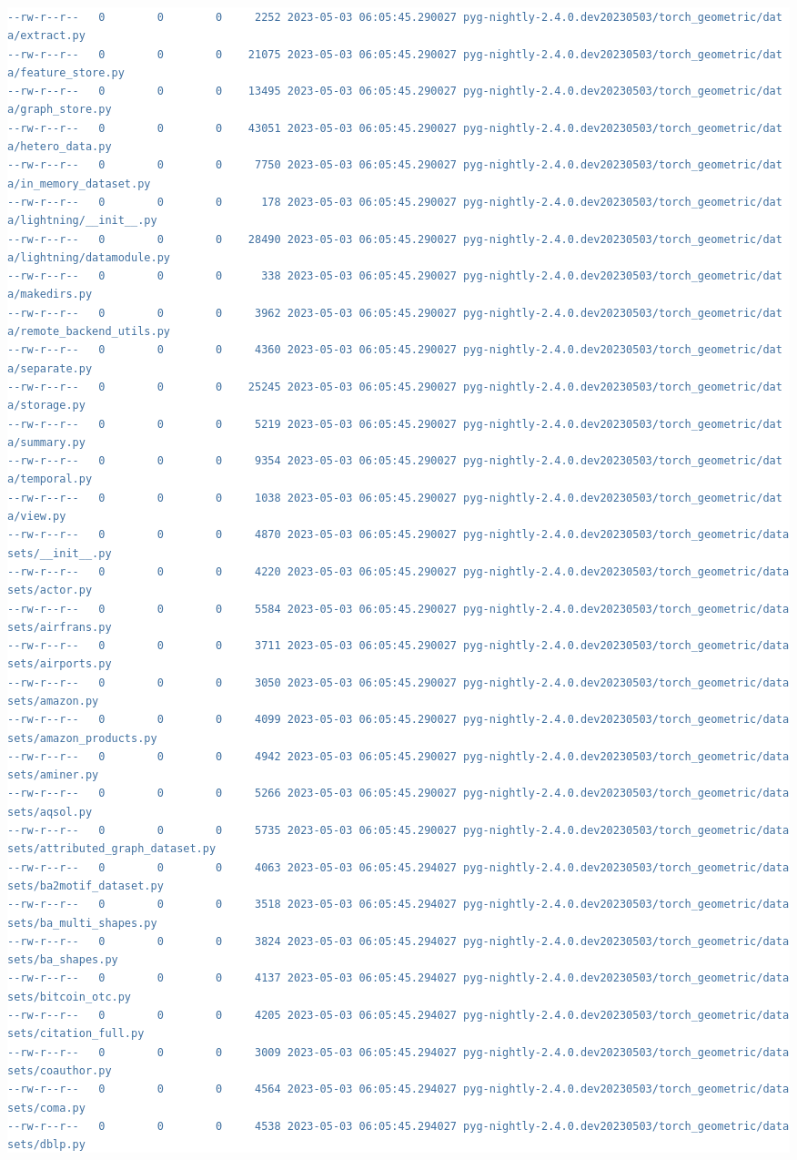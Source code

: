 ```diff
--rw-r--r--   0        0        0     2252 2023-05-03 06:05:45.290027 pyg-nightly-2.4.0.dev20230503/torch_geometric/data/extract.py
--rw-r--r--   0        0        0    21075 2023-05-03 06:05:45.290027 pyg-nightly-2.4.0.dev20230503/torch_geometric/data/feature_store.py
--rw-r--r--   0        0        0    13495 2023-05-03 06:05:45.290027 pyg-nightly-2.4.0.dev20230503/torch_geometric/data/graph_store.py
--rw-r--r--   0        0        0    43051 2023-05-03 06:05:45.290027 pyg-nightly-2.4.0.dev20230503/torch_geometric/data/hetero_data.py
--rw-r--r--   0        0        0     7750 2023-05-03 06:05:45.290027 pyg-nightly-2.4.0.dev20230503/torch_geometric/data/in_memory_dataset.py
--rw-r--r--   0        0        0      178 2023-05-03 06:05:45.290027 pyg-nightly-2.4.0.dev20230503/torch_geometric/data/lightning/__init__.py
--rw-r--r--   0        0        0    28490 2023-05-03 06:05:45.290027 pyg-nightly-2.4.0.dev20230503/torch_geometric/data/lightning/datamodule.py
--rw-r--r--   0        0        0      338 2023-05-03 06:05:45.290027 pyg-nightly-2.4.0.dev20230503/torch_geometric/data/makedirs.py
--rw-r--r--   0        0        0     3962 2023-05-03 06:05:45.290027 pyg-nightly-2.4.0.dev20230503/torch_geometric/data/remote_backend_utils.py
--rw-r--r--   0        0        0     4360 2023-05-03 06:05:45.290027 pyg-nightly-2.4.0.dev20230503/torch_geometric/data/separate.py
--rw-r--r--   0        0        0    25245 2023-05-03 06:05:45.290027 pyg-nightly-2.4.0.dev20230503/torch_geometric/data/storage.py
--rw-r--r--   0        0        0     5219 2023-05-03 06:05:45.290027 pyg-nightly-2.4.0.dev20230503/torch_geometric/data/summary.py
--rw-r--r--   0        0        0     9354 2023-05-03 06:05:45.290027 pyg-nightly-2.4.0.dev20230503/torch_geometric/data/temporal.py
--rw-r--r--   0        0        0     1038 2023-05-03 06:05:45.290027 pyg-nightly-2.4.0.dev20230503/torch_geometric/data/view.py
--rw-r--r--   0        0        0     4870 2023-05-03 06:05:45.290027 pyg-nightly-2.4.0.dev20230503/torch_geometric/datasets/__init__.py
--rw-r--r--   0        0        0     4220 2023-05-03 06:05:45.290027 pyg-nightly-2.4.0.dev20230503/torch_geometric/datasets/actor.py
--rw-r--r--   0        0        0     5584 2023-05-03 06:05:45.290027 pyg-nightly-2.4.0.dev20230503/torch_geometric/datasets/airfrans.py
--rw-r--r--   0        0        0     3711 2023-05-03 06:05:45.290027 pyg-nightly-2.4.0.dev20230503/torch_geometric/datasets/airports.py
--rw-r--r--   0        0        0     3050 2023-05-03 06:05:45.290027 pyg-nightly-2.4.0.dev20230503/torch_geometric/datasets/amazon.py
--rw-r--r--   0        0        0     4099 2023-05-03 06:05:45.290027 pyg-nightly-2.4.0.dev20230503/torch_geometric/datasets/amazon_products.py
--rw-r--r--   0        0        0     4942 2023-05-03 06:05:45.290027 pyg-nightly-2.4.0.dev20230503/torch_geometric/datasets/aminer.py
--rw-r--r--   0        0        0     5266 2023-05-03 06:05:45.290027 pyg-nightly-2.4.0.dev20230503/torch_geometric/datasets/aqsol.py
--rw-r--r--   0        0        0     5735 2023-05-03 06:05:45.290027 pyg-nightly-2.4.0.dev20230503/torch_geometric/datasets/attributed_graph_dataset.py
--rw-r--r--   0        0        0     4063 2023-05-03 06:05:45.294027 pyg-nightly-2.4.0.dev20230503/torch_geometric/datasets/ba2motif_dataset.py
--rw-r--r--   0        0        0     3518 2023-05-03 06:05:45.294027 pyg-nightly-2.4.0.dev20230503/torch_geometric/datasets/ba_multi_shapes.py
--rw-r--r--   0        0        0     3824 2023-05-03 06:05:45.294027 pyg-nightly-2.4.0.dev20230503/torch_geometric/datasets/ba_shapes.py
--rw-r--r--   0        0        0     4137 2023-05-03 06:05:45.294027 pyg-nightly-2.4.0.dev20230503/torch_geometric/datasets/bitcoin_otc.py
--rw-r--r--   0        0        0     4205 2023-05-03 06:05:45.294027 pyg-nightly-2.4.0.dev20230503/torch_geometric/datasets/citation_full.py
--rw-r--r--   0        0        0     3009 2023-05-03 06:05:45.294027 pyg-nightly-2.4.0.dev20230503/torch_geometric/datasets/coauthor.py
--rw-r--r--   0        0        0     4564 2023-05-03 06:05:45.294027 pyg-nightly-2.4.0.dev20230503/torch_geometric/datasets/coma.py
--rw-r--r--   0        0        0     4538 2023-05-03 06:05:45.294027 pyg-nightly-2.4.0.dev20230503/torch_geometric/datasets/dblp.py
```